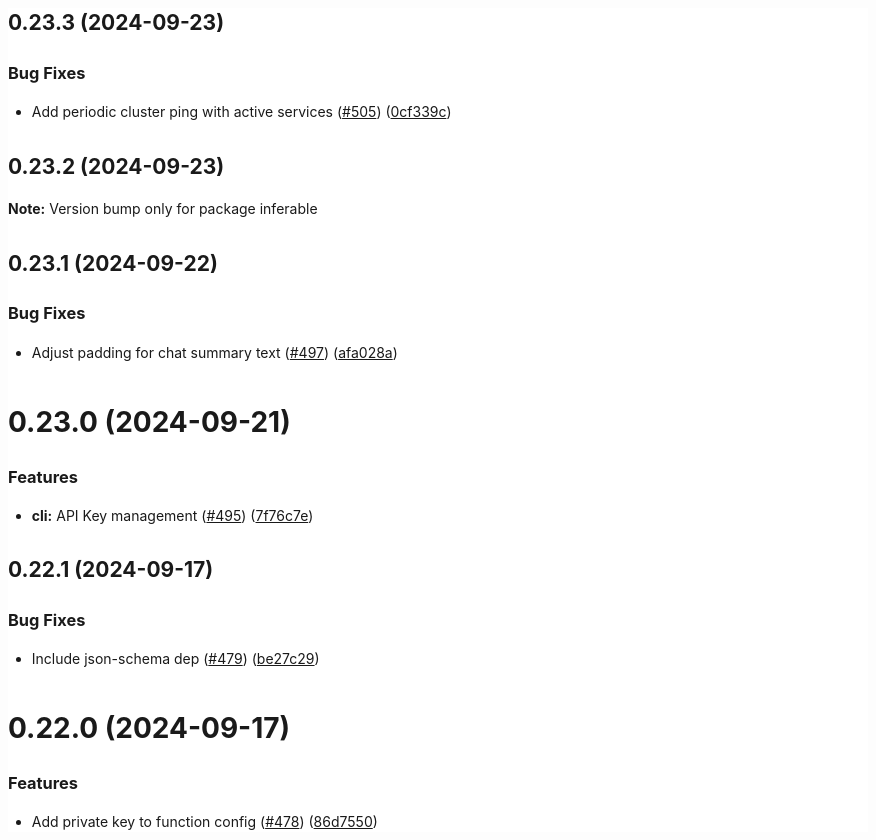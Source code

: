 ## 0.23.3 (2024-09-23)

### Bug Fixes

- Add periodic cluster ping with active services
  ([#505](https://github.com/inferablehq/inferable/issues/505))
  ([0cf339c](https://github.com/inferablehq/inferable/commit/0cf339c69c5a85306af2cb969d13bd7fad5f428f))

## 0.23.2 (2024-09-23)

**Note:** Version bump only for package inferable

## 0.23.1 (2024-09-22)

### Bug Fixes

- Adjust padding for chat summary text
  ([#497](https://github.com/inferablehq/inferable/issues/497))
  ([afa028a](https://github.com/inferablehq/inferable/commit/afa028a55f36cac58d0fcf417b0bda9a9b4c0f2e))

# 0.23.0 (2024-09-21)

### Features

- **cli:** API Key management
  ([#495](https://github.com/inferablehq/inferable/issues/495))
  ([7f76c7e](https://github.com/inferablehq/inferable/commit/7f76c7e95c95d89985d8e2d75bed57eef4fdcdbe))

## 0.22.1 (2024-09-17)

### Bug Fixes

- Include json-schema dep
  ([#479](https://github.com/inferablehq/inferable/issues/479))
  ([be27c29](https://github.com/inferablehq/inferable/commit/be27c29c441500cf758cacb54b13889e73b54881))

# 0.22.0 (2024-09-17)

### Features

- Add private key to function config
  ([#478](https://github.com/inferablehq/inferable/issues/478))
  ([86d7550](https://github.com/inferablehq/inferable/commit/86d75505318ab30b4fcd3ff3ca82a7b64de4b5ec))
